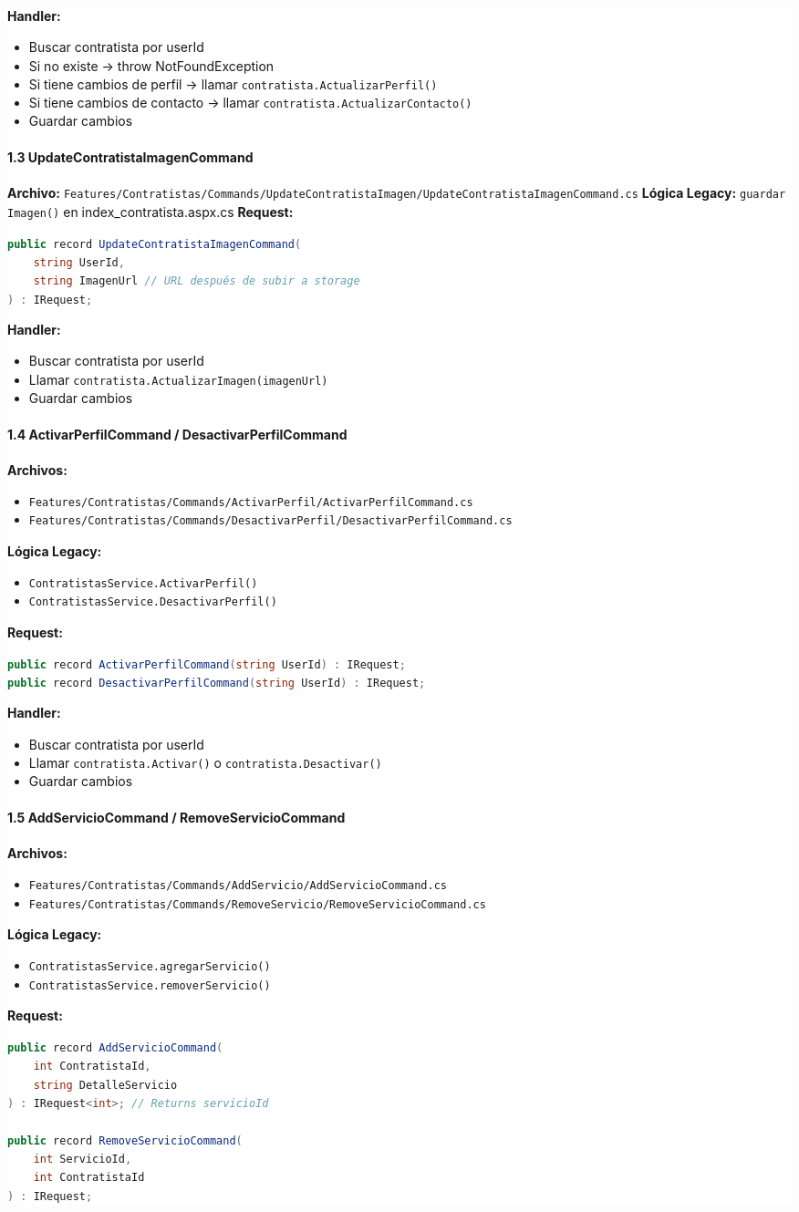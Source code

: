 ```csharp
```
**Handler:**
- Buscar contratista por userId
- Si no existe → throw NotFoundException
- Si tiene cambios de perfil → llamar `contratista.ActualizarPerfil()`
- Si tiene cambios de contacto → llamar `contratista.ActualizarContacto()`
- Guardar cambios

#### 1.3 UpdateContratistaImagenCommand
**Archivo:** `Features/Contratistas/Commands/UpdateContratistaImagen/UpdateContratistaImagenCommand.cs`
**Lógica Legacy:** `guardarImagen()` en index_contratista.aspx.cs
**Request:**
```csharp
public record UpdateContratistaImagenCommand(
    string UserId,
    string ImagenUrl // URL después de subir a storage
) : IRequest;
```
**Handler:**
- Buscar contratista por userId
- Llamar `contratista.ActualizarImagen(imagenUrl)`
- Guardar cambios

#### 1.4 ActivarPerfilCommand / DesactivarPerfilCommand
**Archivos:** 
- `Features/Contratistas/Commands/ActivarPerfil/ActivarPerfilCommand.cs`
- `Features/Contratistas/Commands/DesactivarPerfil/DesactivarPerfilCommand.cs`

**Lógica Legacy:** 
- `ContratistasService.ActivarPerfil()`
- `ContratistasService.DesactivarPerfil()`

**Request:**
```csharp
public record ActivarPerfilCommand(string UserId) : IRequest;
public record DesactivarPerfilCommand(string UserId) : IRequest;
```
**Handler:**
- Buscar contratista por userId
- Llamar `contratista.Activar()` o `contratista.Desactivar()`
- Guardar cambios

#### 1.5 AddServicioCommand / RemoveServicioCommand
**Archivos:** 
- `Features/Contratistas/Commands/AddServicio/AddServicioCommand.cs`
- `Features/Contratistas/Commands/RemoveServicio/RemoveServicioCommand.cs`

**Lógica Legacy:** 
- `ContratistasService.agregarServicio()`
- `ContratistasService.removerServicio()`

**Request:**
```csharp
public record AddServicioCommand(
    int ContratistaId,
    string DetalleServicio
) : IRequest<int>; // Returns servicioId

public record RemoveServicioCommand(
    int ServicioId,
    int ContratistaId
) : IRequest;
```
